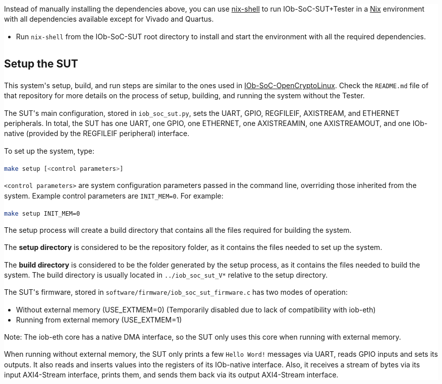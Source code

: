 Instead of manually installing the dependencies above, you can use
[nix-shell](https://nixos.org/download.html#nix-install-linux) to run
IOb-SoC-SUT+Tester in a [Nix](https://nixos.org/) environment with all dependencies
available except for Vivado and Quartus.

- Run `nix-shell` from the IOb-SoC-SUT root directory to install and start the environment with all the required dependencies.

## Setup the SUT

This system's setup, build, and run steps are similar to the ones used in [IOb-SoC-OpenCryptoLinux](https://github.com/IObundle/iob-soc-opencryptolinux).
Check the `README.md` file of that repository for more details on the process of setup, building, and running the system without the Tester.

The SUT's main configuration, stored in `iob_soc_sut.py`, sets the UART, GPIO, REGFILEIF, AXISTREAM, and ETHERNET peripherals. In total, the SUT has one UART, one GPIO, one ETHERNET, one AXISTREAMIN, one AXISTREAMOUT, and one IOb-native (provided by the REGFILEIF peripheral) interface.

To set up the system, type:

```Bash
make setup [<control parameters>]
```

`<control parameters>` are system configuration parameters passed in the
command line, overriding those inherited from the system. Example control
parameters are `INIT_MEM=0`. For example:

```Bash
make setup INIT_MEM=0
```

The setup process will create a build directory that contains all the files required for building the system.

The **setup directory** is considered to be the repository folder, as it contains the files needed to set up the system.

The **build directory** is considered to be the folder generated by the setup process, as it contains the files needed to build the system.
The build directory is usually located in `../iob_soc_sut_V*` relative to the setup directory.

The SUT's firmware, stored in `software/firmware/iob_soc_sut_firmware.c` has two modes of operation:
- Without external memory (USE\_EXTMEM=0) (Temporarily disabled due to lack of compatibility with iob-eth)
- Running from external memory (USE\_EXTMEM=1)

Note: The iob-eth core has a native DMA interface, so the SUT only uses this core when running with external memory.

When running without external memory, the SUT only prints a few `Hello Word!` messages via UART, reads GPIO inputs and sets its outputs. It also reads and inserts values into the registers of its IOb-native interface. Also, it receives a stream of bytes via its input AXI4-Stream interface, prints them, and sends them back via its output AXI4-Stream interface.
